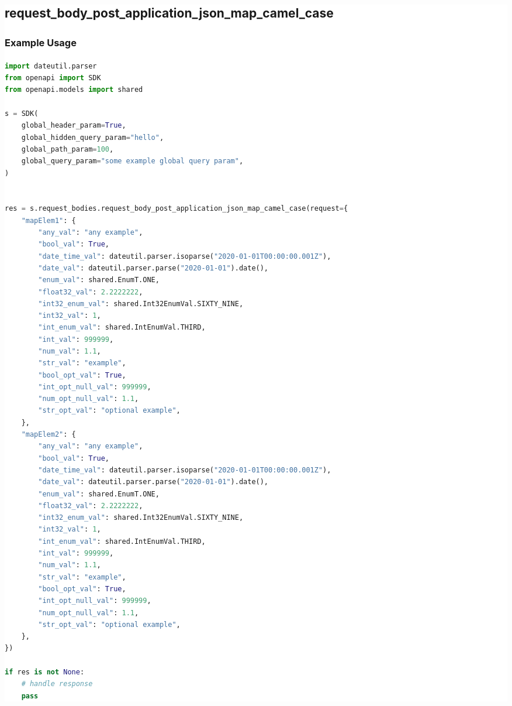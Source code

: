 
## request_body_post_application_json_map_camel_case

### Example Usage

```python
import dateutil.parser
from openapi import SDK
from openapi.models import shared

s = SDK(
    global_header_param=True,
    global_hidden_query_param="hello",
    global_path_param=100,
    global_query_param="some example global query param",
)


res = s.request_bodies.request_body_post_application_json_map_camel_case(request={
    "mapElem1": {
        "any_val": "any example",
        "bool_val": True,
        "date_time_val": dateutil.parser.isoparse("2020-01-01T00:00:00.001Z"),
        "date_val": dateutil.parser.parse("2020-01-01").date(),
        "enum_val": shared.EnumT.ONE,
        "float32_val": 2.2222222,
        "int32_enum_val": shared.Int32EnumVal.SIXTY_NINE,
        "int32_val": 1,
        "int_enum_val": shared.IntEnumVal.THIRD,
        "int_val": 999999,
        "num_val": 1.1,
        "str_val": "example",
        "bool_opt_val": True,
        "int_opt_null_val": 999999,
        "num_opt_null_val": 1.1,
        "str_opt_val": "optional example",
    },
    "mapElem2": {
        "any_val": "any example",
        "bool_val": True,
        "date_time_val": dateutil.parser.isoparse("2020-01-01T00:00:00.001Z"),
        "date_val": dateutil.parser.parse("2020-01-01").date(),
        "enum_val": shared.EnumT.ONE,
        "float32_val": 2.2222222,
        "int32_enum_val": shared.Int32EnumVal.SIXTY_NINE,
        "int32_val": 1,
        "int_enum_val": shared.IntEnumVal.THIRD,
        "int_val": 999999,
        "num_val": 1.1,
        "str_val": "example",
        "bool_opt_val": True,
        "int_opt_null_val": 999999,
        "num_opt_null_val": 1.1,
        "str_opt_val": "optional example",
    },
})

if res is not None:
    # handle response
    pass

```
